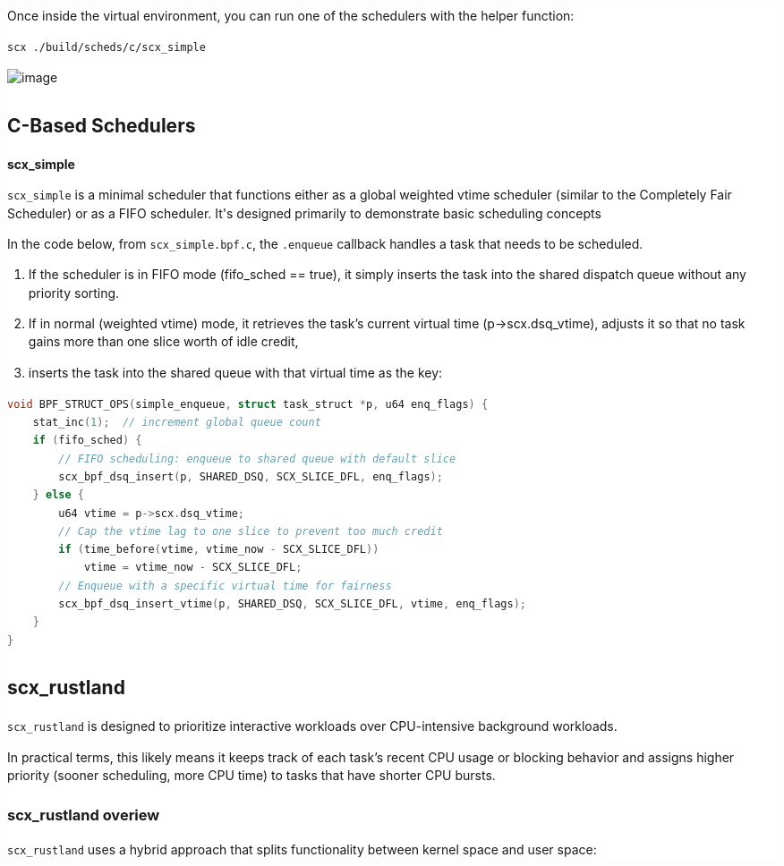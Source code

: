 Once inside the virtual environment, you can run one of the schedulers with the helper function:


```
scx ./build/scheds/c/scx_simple
```

![image](https://hackmd.io/_uploads/SyryLyXj1g.png)

## C-Based Schedulers

**scx_simple** 

`scx_simple` is a minimal scheduler that functions either as a global weighted vtime scheduler (similar to the Completely Fair Scheduler) or as a FIFO scheduler. It's designed primarily to demonstrate basic scheduling concepts 

In the code below, from `scx_simple.bpf.c`, the `.enqueue` callback handles a task that needs to be scheduled. 
1. If the scheduler is in FIFO mode (fifo_sched == true), it simply inserts the task into the shared dispatch queue without any priority sorting. 

2. If in normal (weighted vtime) mode, it retrieves the task’s current virtual time (p->scx.dsq_vtime), adjusts it so that no task gains more than one slice worth of idle credit, 

3. inserts the task into the shared queue with that virtual time as the key:

```C
void BPF_STRUCT_OPS(simple_enqueue, struct task_struct *p, u64 enq_flags) {
    stat_inc(1);  // increment global queue count
    if (fifo_sched) {
        // FIFO scheduling: enqueue to shared queue with default slice
        scx_bpf_dsq_insert(p, SHARED_DSQ, SCX_SLICE_DFL, enq_flags);
    } else {
        u64 vtime = p->scx.dsq_vtime;
        // Cap the vtime lag to one slice to prevent too much credit
        if (time_before(vtime, vtime_now - SCX_SLICE_DFL))
            vtime = vtime_now - SCX_SLICE_DFL;
        // Enqueue with a specific virtual time for fairness
        scx_bpf_dsq_insert_vtime(p, SHARED_DSQ, SCX_SLICE_DFL, vtime, enq_flags);
    }
}

```
## scx_rustland
`scx_rustland` is designed to prioritize interactive workloads over CPU-intensive background workloads.

In practical terms, this likely means it keeps track of each task’s recent CPU usage or blocking behavior and assigns higher priority (sooner scheduling, more CPU time) to tasks that have shorter CPU bursts.
### scx_rustland overiew
`scx_rustland` uses a hybrid approach that splits functionality between kernel space and user space:
